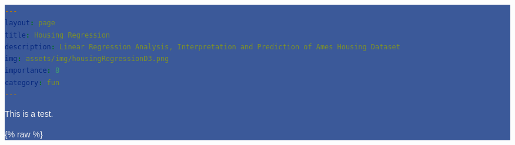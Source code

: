 ```yaml
---
layout: page
title: Housing Regression
description: Linear Regression Analysis, Interpretation and Prediction of Ames Housing Dataset
img: assets/img/housingRegressionD3.png
importance: 8
category: fun
---
```


This is a test. 

{% raw %}

<html>
<head>
<meta charset="UTF-8">
<title>Animated Scatter Plot with Regression Line</title>
<style>
  body {
    background-color: #3b5999;
    color: #F2F2F2;
    font-family: 'Arial', sans-serif;
  }
  .dot {
    opacity: 0.6;
  }
  .line {
    fill: none;
    stroke-width: 2px;
  }
  .tooltip {
    position: absolute;
    text-align: center;
    width: 80px;
    height: 28px;
    padding: 2px;
    font: 12px 'Arial', sans-serif;
    background: lightsteelblue;
    border: 0px;
    border-radius: 8px;
    pointer-events: none;
  }
  .legend, .axis-label, .chart-title, .regression-equation, .secondary-label {
    font-size: 14px;
    fill: #F2F2F2;
    font-family: 'Arial', sans-serif;
  }
  .chart-title {
    font-size: 24px;
    text-anchor: middle;
  }
  .legend-title {
    fill: white;
    font-weight: normal;
  }
  .legend-item text {
    font-size: 14px;
    font-weight: normal.
  }
  .legend-toggle {
    cursor: pointer.
  }
  .controls {